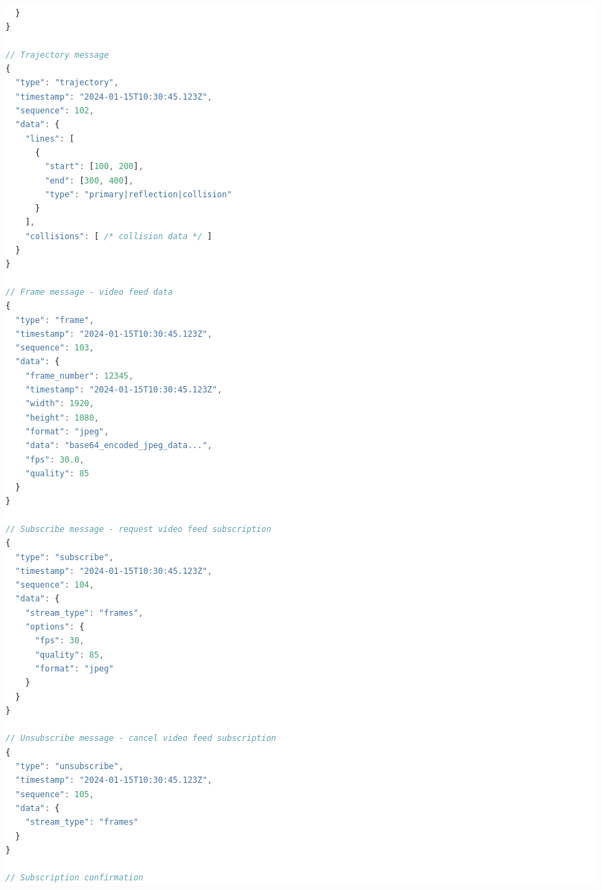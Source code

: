 ```javascript
  }
}

// Trajectory message
{
  "type": "trajectory",
  "timestamp": "2024-01-15T10:30:45.123Z",
  "sequence": 102,
  "data": {
    "lines": [
      {
        "start": [100, 200],
        "end": [300, 400],
        "type": "primary|reflection|collision"
      }
    ],
    "collisions": [ /* collision data */ ]
  }
}

// Frame message - video feed data
{
  "type": "frame",
  "timestamp": "2024-01-15T10:30:45.123Z",
  "sequence": 103,
  "data": {
    "frame_number": 12345,
    "timestamp": "2024-01-15T10:30:45.123Z",
    "width": 1920,
    "height": 1080,
    "format": "jpeg",
    "data": "base64_encoded_jpeg_data...",
    "fps": 30.0,
    "quality": 85
  }
}

// Subscribe message - request video feed subscription
{
  "type": "subscribe",
  "timestamp": "2024-01-15T10:30:45.123Z",
  "sequence": 104,
  "data": {
    "stream_type": "frames",
    "options": {
      "fps": 30,
      "quality": 85,
      "format": "jpeg"
    }
  }
}

// Unsubscribe message - cancel video feed subscription
{
  "type": "unsubscribe",
  "timestamp": "2024-01-15T10:30:45.123Z",
  "sequence": 105,
  "data": {
    "stream_type": "frames"
  }
}

// Subscription confirmation
```